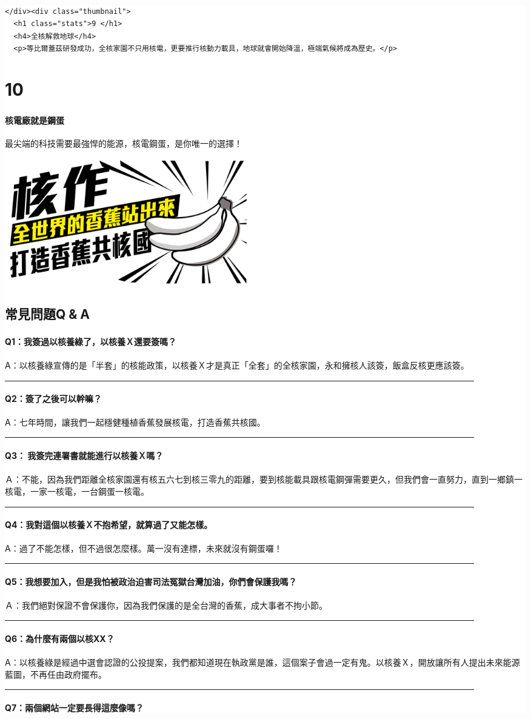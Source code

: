     </div><div class="thumbnail">
      <h1 class="stats">9 </h1>
      <h4>全核解救地球</h4>
      <p>等比爾蓋茲研發成功，全核家園不只用核電，更要推行核動力載具，地球就會開始降溫，極端氣候將成為歷史。</p>
</div>
	  <div class="thumbnail">
      <h1 class="stats">10 </h1>
      <h4>核電廠就是鋼蛋</h4>
      <p>最尖端的科技需要最強悍的能源，核電鋼蛋，是你唯一的選擇！</p>
    </div>
	  <img src="images/pic_bananaisnuclear.png" width="400" height="208" class="title"/>
  </div>
  
  <section class="qa_section" id="q&a">
    <h1 class="title"> 常見問題<span class="strong_b">Q & A</span></h1>
    <div class="qa_thumbnail">     
      <h4>Q1：我簽過以核養綠了，以核養Ｘ還要簽嗎？</h4>
      <p>A：以核養綠宣傳的是「半套」的核能政策，以核養Ｘ才是真正「全套」的全核家園，永和擁核人該簽，飯盒反核更應該簽。</p>
	  <hr size="1" align="center" noshade width="90%" color="EDEDED"></div>
	<div class="qa_thumbnail">     
      <h4>Q2：簽了之後可以幹嘛？</h4>
      <p>A：七年時間，讓我們一起穩健種植香蕉發展核電，打造香蕉共核國。</p>
      <hr size="1" align="center" noshade width="90%" color="EDEDED"></div>	
	<div class="qa_thumbnail">     
      <h4>Q3： 我簽完連署書就能進行以核養Ｘ嗎？</h4>
      <p>Ａ：不能，因為我們距離全核家園還有核五六七到核三零九的距離，要到核能載具跟核電鋼彈需要更久，但我們會一直努力，直到一鄉鎮一核電，一家一核電，一台鋼蛋一核電。</p>
      <hr size="1" align="center" noshade width="90%" color="EDEDED"></div>		
	<div class="qa_thumbnail">     
      <h4>Q4：我對這個以核養Ｘ不抱希望，就算過了又能怎樣。</h4>
      <p>A：過了不能怎樣，但不過很怎麼樣。萬一沒有達標，未來就沒有鋼蛋囉！</p>
      <hr size="1" align="center" noshade width="90%" color="EDEDED"></div>
	<div class="qa_thumbnail">     
      <h4>Q5：我想要加入，但是我怕被政治迫害司法冤獄台灣加油，你們會保護我嗎？</h4>
      <p>Ａ：我們絕對保證不會保護你，因為我們保護的是全台灣的香蕉，成大事者不拘小節。</p>
      <hr size="1" align="center" noshade width="90%" color="EDEDED"></div>
	<div class="qa_thumbnail">     
      <h4>Q6：為什麼有兩個以核XX？</h4>
      <p>A：以核養綠是經過中選會認證的公投提案，我們都知道現在執政黨是誰，這個案子會過一定有鬼。以核養Ｘ，開放讓所有人提出未來能源藍圖，不再任由政府擺布。</p>
      <hr size="1" align="center" noshade width="90%" color="EDEDED"></div>
	<div class="qa_thumbnail">    
      <h4>Q7：兩個網站一定要長得這麼像嗎？</h4>